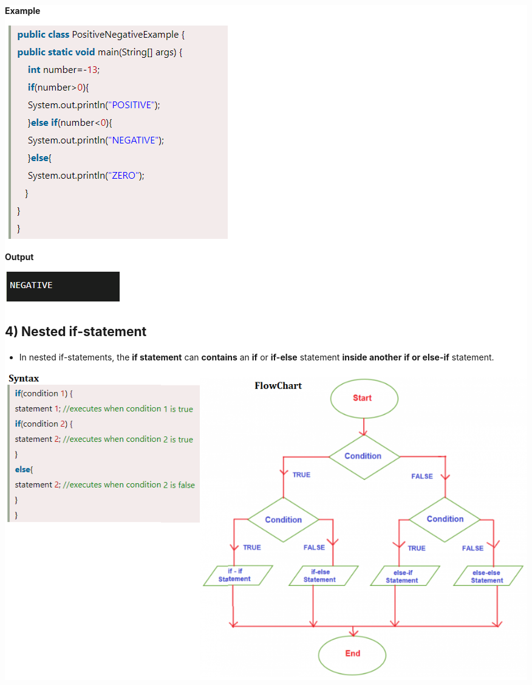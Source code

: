 **Example**

**![](media/8581d704b79a488b97c6d289ce2fd8b0.png)**

**Output**

![](media/1fdbbeb4d37e5664351087ca5c36da07.png)

## 4) Nested if-statement

-   In nested if-statements, the **if statement** can **contains** an **if** or **if-else** statement **inside another** **if or else-if** statement.

![](media/0565f236aabb5129cb3df6993b220a65.png)
